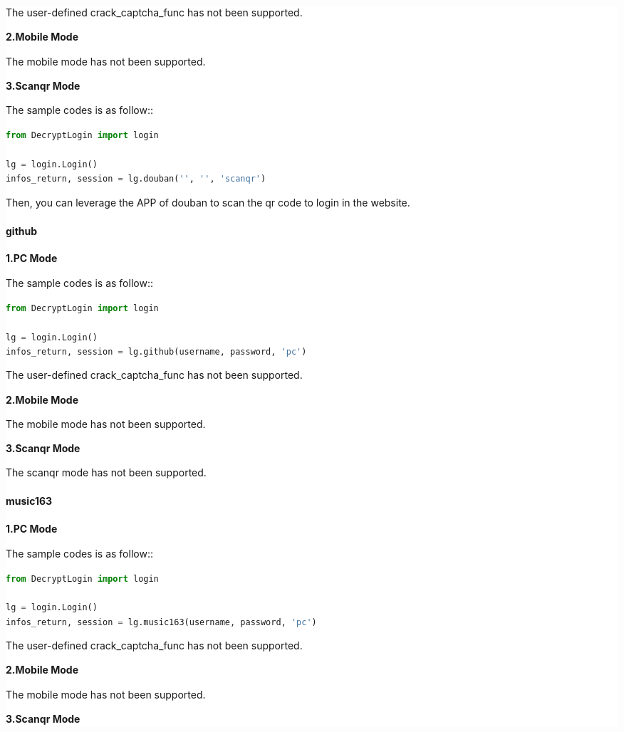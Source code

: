 The user-defined crack_captcha_func has not been supported.

**2.Mobile Mode**

The mobile mode has not been supported.

**3.Scanqr Mode**

The sample codes is as follow::

```python
from DecryptLogin import login

lg = login.Login()
infos_return, session = lg.douban('', '', 'scanqr')
```

Then, you can leverage the APP of douban to scan the qr code to login in the website.

#### github

**1.PC Mode**

The sample codes is as follow::

```python
from DecryptLogin import login

lg = login.Login()
infos_return, session = lg.github(username, password, 'pc')
```

The user-defined crack_captcha_func has not been supported.

**2.Mobile Mode**

The mobile mode has not been supported.

**3.Scanqr Mode**

The scanqr mode has not been supported.

#### music163

**1.PC Mode**

The sample codes is as follow::

```python
from DecryptLogin import login

lg = login.Login()
infos_return, session = lg.music163(username, password, 'pc')
```

The user-defined crack_captcha_func has not been supported.

**2.Mobile Mode**

The mobile mode has not been supported.

**3.Scanqr Mode**
